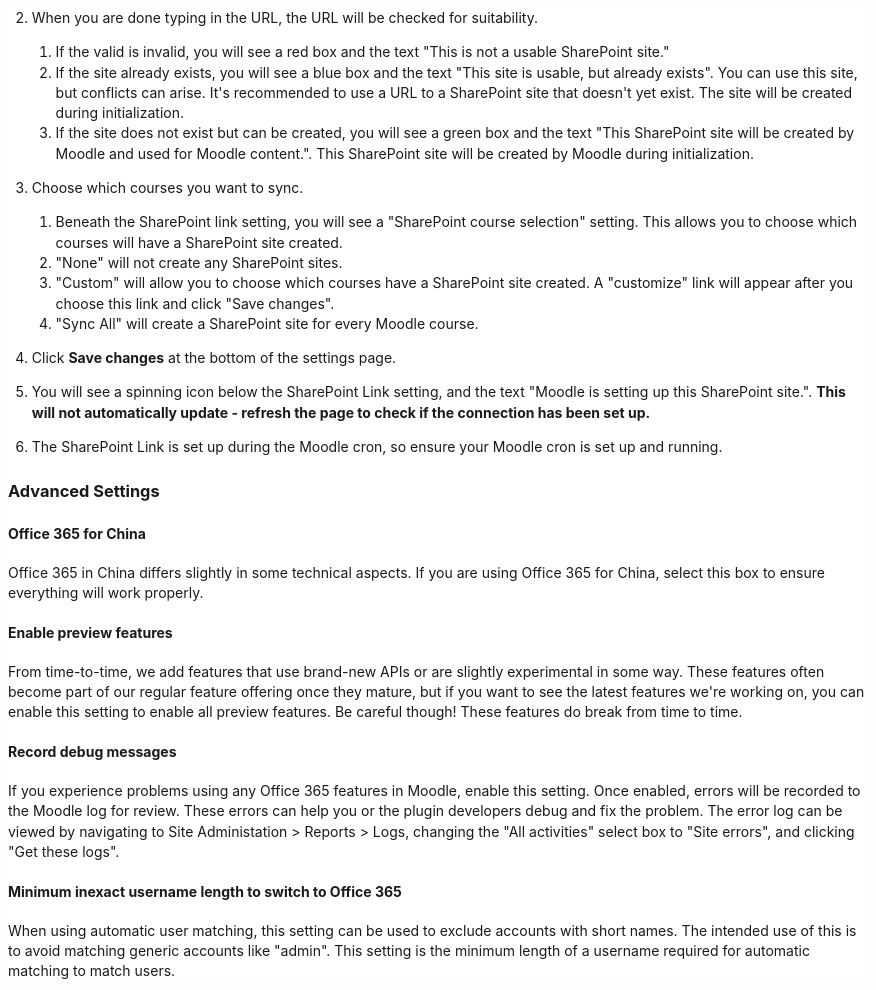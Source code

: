 2.  When you are done typing in the URL, the URL will be checked for suitability.
    1.  If the valid is invalid, you will see a red box and the text "This is not a usable SharePoint site."
    2.  If the site already exists, you will see a blue box and the text "This site is usable, but already exists". You can use this site, but conflicts can arise. It's recommended to use a URL to a SharePoint site that doesn't yet exist. The site will be created during initialization.
    3.  If the site does not exist but can be created, you will see a green box and the text "This SharePoint site will be created by Moodle and used for Moodle content.". This SharePoint site will be created by Moodle during initialization.

3.  Choose which courses you want to sync.
    1.  Beneath the SharePoint link setting, you will see a "SharePoint course selection" setting. This allows you to choose which courses will have a SharePoint site created.
    2.  "None" will not create any SharePoint sites.
    3.  "Custom" will allow you to choose which courses have a SharePoint site created. A "customize" link will appear after you choose this link and click "Save changes".
    4.  "Sync All" will create a SharePoint site for every Moodle course.

4.  Click **Save changes** at the bottom of the settings page.
5.  You will see a spinning icon below the SharePoint Link setting, and the text "Moodle is setting up this SharePoint site.". **This will not automatically update - refresh the page to check if the connection has been set up.**
6.  The SharePoint Link is set up during the Moodle cron, so ensure your Moodle cron is set up and running.

### Advanced Settings

#### Office 365 for China

Office 365 in China differs slightly in some technical aspects. If you are using Office 365 for China, select this box to ensure everything will work properly.

#### Enable preview features

From time-to-time, we add features that use brand-new APIs or are slightly experimental in some way. These features often become part of our regular feature offering once they mature, but if you want to see the latest features we're working on, you can enable this setting to enable all preview features. Be careful though! These features do break from time to time.

#### Record debug messages

If you experience problems using any Office 365 features in Moodle, enable this setting. Once enabled, errors will be recorded to the Moodle log for review. These errors can help you or the plugin developers debug and fix the problem. The error log can be viewed by navigating to Site Administation &gt; Reports &gt; Logs, changing the "All activities" select box to "Site errors", and clicking "Get these logs".

#### Minimum inexact username length to switch to Office 365

When using automatic user matching, this setting can be used to exclude accounts with short names. The intended use of this is to avoid matching generic accounts like "admin". This setting is the minimum length of a username required for automatic matching to match users.
